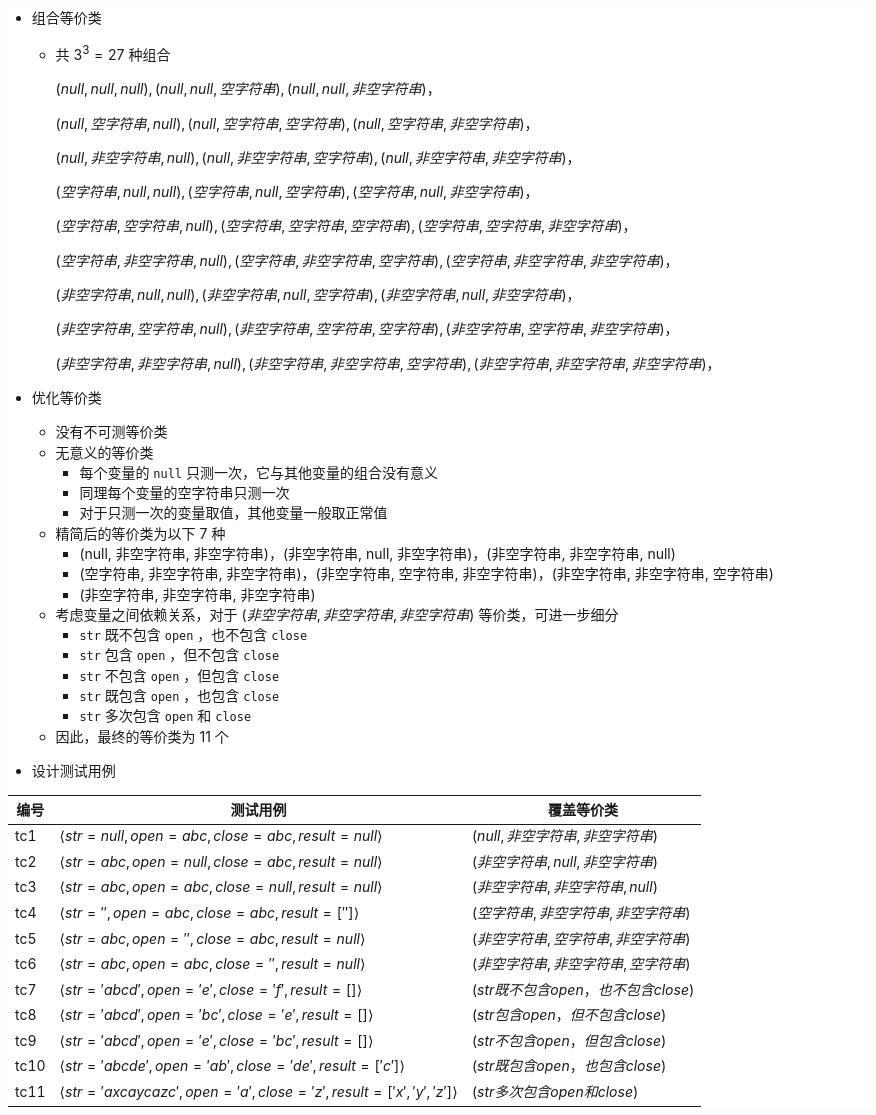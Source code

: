* 组合等价类

  * 共 <span v-pre>$3^3 = 27$</span> 种组合

    <span v-pre>$(null, null, null), (null, null, 空字符串), (null, null, 非空字符串)$</span>，

    <span v-pre>$(null, 空字符串, null), (null, 空字符串, 空字符串), (null, 空字符串, 非空字符串)$</span>，

    <span v-pre>$(null, 非空字符串, null), (null, 非空字符串, 空字符串), (null, 非空字符串, 非空字符串)$</span>，

    <span v-pre>$(空字符串, null, null), (空字符串, null, 空字符串), (空字符串, null, 非空字符串)$</span>，

    <span v-pre>$(空字符串, 空字符串, null), (空字符串, 空字符串, 空字符串), (空字符串, 空字符串, 非空字符串)$</span>，

    <span v-pre>$(空字符串, 非空字符串, null), (空字符串, 非空字符串, 空字符串), (空字符串, 非空字符串, 非空字符串)$</span>，

    <span v-pre>$(非空字符串, null, null), (非空字符串, null, 空字符串), (非空字符串, null, 非空字符串)$</span>，

    <span v-pre>$(非空字符串, 空字符串, null), (非空字符串, 空字符串, 空字符串), (非空字符串, 空字符串, 非空字符串)$</span>，

    <span v-pre>$(非空字符串, 非空字符串, null), (非空字符串, 非空字符串, 空字符串), (非空字符串, 非空字符串, 非空字符串)$</span>，

* 优化等价类

  * 没有不可测等价类
  * 无意义的等价类
    * 每个变量的 `null` 只测一次，它与其他变量的组合没有意义
    * 同理每个变量的空字符串只测一次
    * 对于只测一次的变量取值，其他变量一般取正常值
  * 精简后的等价类为以下 7 种
    * (null, 非空字符串, 非空字符串)，(非空字符串, null, 非空字符串)，(非空字符串, 非空字符串, null)
    * (空字符串, 非空字符串, 非空字符串)，(非空字符串, 空字符串, 非空字符串)，(非空字符串, 非空字符串, 空字符串)
    * (非空字符串, 非空字符串, 非空字符串)
  * 考虑变量之间依赖关系，对于 <span v-pre>$(非空字符串, 非空字符串, 非空字符串)$</span> 等价类，可进一步细分
    * `str` 既不包含 `open` ，也不包含 `close`
    * `str` 包含 `open` ，但不包含 `close`
    * `str` 不包含 `open` ，但包含 `close`
    * `str` 既包含 `open` ，也包含 `close`
    * `str` 多次包含 `open` 和 `close`
  * 因此，最终的等价类为 11 个

* 设计测试用例

| 编号   | 测试用例                                                                                   | 覆盖等价类                     |
|------|----------------------------------------------------------------------------------------|---------------------------|
| tc1  | <span v-pre>$\langle str = null, open = abc, close = abc, result = null \rangle$</span>                   | <span v-pre>$(null, 非空字符串, 非空字符串)$</span>    |
| tc2  | <span v-pre>$\langle str = abc, open = null, close = abc, result = null \rangle$</span>                   | <span v-pre>$(非空字符串, null, 非空字符串)$</span>    |
| tc3  | <span v-pre>$\langle str = abc, open = abc, close = null, result = null \rangle$</span>                   | <span v-pre>$(非空字符串, 非空字符串, null)$</span>    |
| tc4  | <span v-pre>$\langle str = '', open = abc, close = abc, result = [''] \rangle$</span>                     | <span v-pre>$(空字符串, 非空字符串, 非空字符串)$</span>    |
| tc5  | <span v-pre>$\langle str = abc, open = '', close = abc, result = null \rangle$</span>                     | <span v-pre>$(非空字符串, 空字符串, 非空字符串)$</span>    |
| tc6  | <span v-pre>$\langle str = abc, open = abc, close = '', result = null \rangle$</span>                     | <span v-pre>$(非空字符串, 非空字符串, 空字符串)$</span>    |
| tc7  | <span v-pre>$\langle str = 'abcd', open = 'e', close = 'f', result = [] \rangle$</span>                   | <span v-pre>$(str既不包含open，也不包含close)$</span> |
| tc8  | <span v-pre>$\langle str = 'abcd', open = 'bc', close = 'e', result = [] \rangle$</span>                  | <span v-pre>$(str包含open，但不包含close)$</span>   |
| tc9  | <span v-pre>$\langle str = 'abcd', open = 'e', close = 'bc', result = [] \rangle$</span>                  | <span v-pre>$(str不包含open，但包含close)$</span>   |
| tc10 | <span v-pre>$\langle str = 'abcde', open = 'ab', close = 'de', result = ['c'] \rangle$</span>             | <span v-pre>$(str既包含open，也包含close)$</span>   |
| tc11 | <span v-pre>$\langle str = 'axcaycazc', open = 'a', close = 'z', result = ['x', 'y', 'z'] \rangle$</span> | <span v-pre>$(str多次包含open和close)$</span>     |
